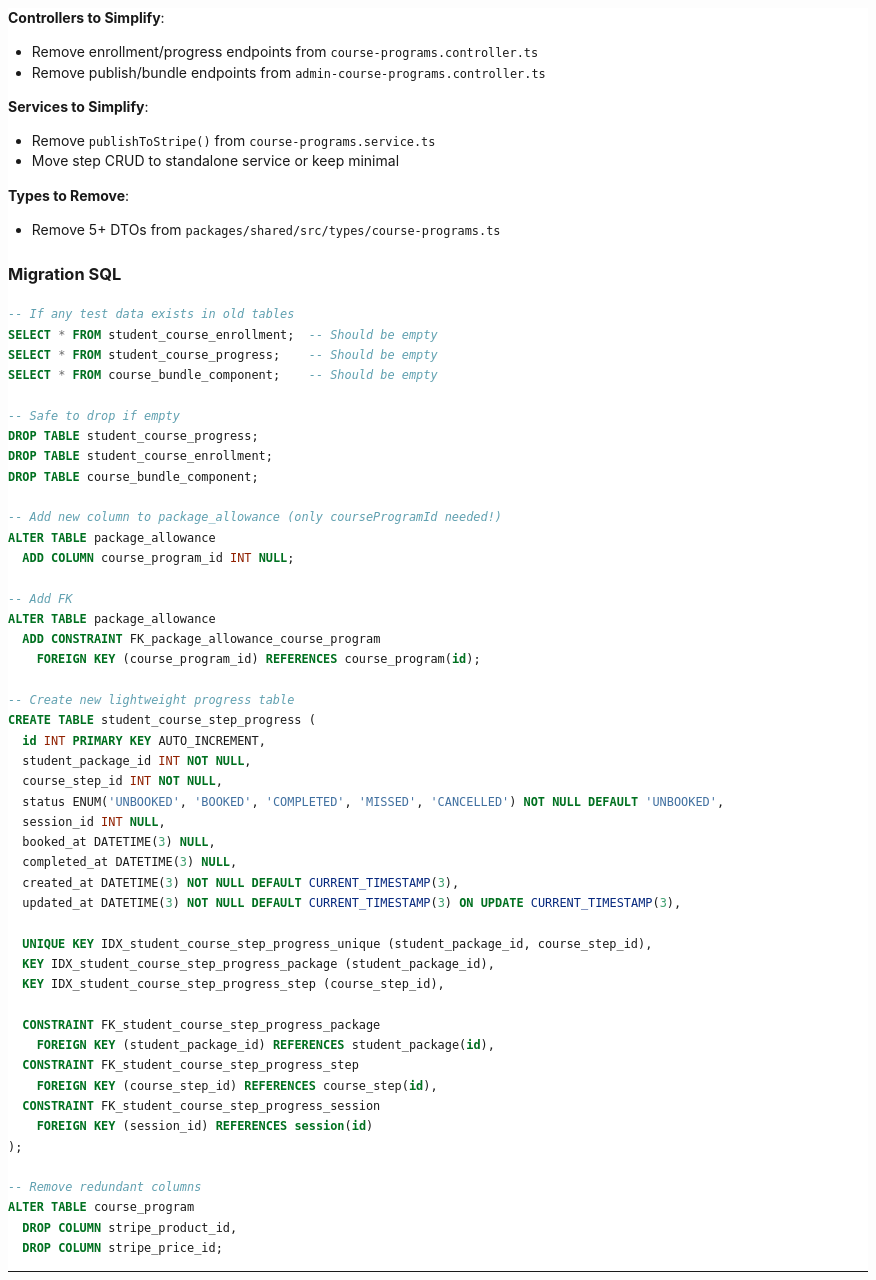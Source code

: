 **Controllers to Simplify**:
- Remove enrollment/progress endpoints from `course-programs.controller.ts`
- Remove publish/bundle endpoints from `admin-course-programs.controller.ts`

**Services to Simplify**:
- Remove `publishToStripe()` from `course-programs.service.ts`
- Move step CRUD to standalone service or keep minimal

**Types to Remove**:
- Remove 5+ DTOs from `packages/shared/src/types/course-programs.ts`

### Migration SQL

```sql
-- If any test data exists in old tables
SELECT * FROM student_course_enrollment;  -- Should be empty
SELECT * FROM student_course_progress;    -- Should be empty
SELECT * FROM course_bundle_component;    -- Should be empty

-- Safe to drop if empty
DROP TABLE student_course_progress;
DROP TABLE student_course_enrollment;
DROP TABLE course_bundle_component;

-- Add new column to package_allowance (only courseProgramId needed!)
ALTER TABLE package_allowance
  ADD COLUMN course_program_id INT NULL;

-- Add FK
ALTER TABLE package_allowance
  ADD CONSTRAINT FK_package_allowance_course_program
    FOREIGN KEY (course_program_id) REFERENCES course_program(id);

-- Create new lightweight progress table
CREATE TABLE student_course_step_progress (
  id INT PRIMARY KEY AUTO_INCREMENT,
  student_package_id INT NOT NULL,
  course_step_id INT NOT NULL,
  status ENUM('UNBOOKED', 'BOOKED', 'COMPLETED', 'MISSED', 'CANCELLED') NOT NULL DEFAULT 'UNBOOKED',
  session_id INT NULL,
  booked_at DATETIME(3) NULL,
  completed_at DATETIME(3) NULL,
  created_at DATETIME(3) NOT NULL DEFAULT CURRENT_TIMESTAMP(3),
  updated_at DATETIME(3) NOT NULL DEFAULT CURRENT_TIMESTAMP(3) ON UPDATE CURRENT_TIMESTAMP(3),

  UNIQUE KEY IDX_student_course_step_progress_unique (student_package_id, course_step_id),
  KEY IDX_student_course_step_progress_package (student_package_id),
  KEY IDX_student_course_step_progress_step (course_step_id),

  CONSTRAINT FK_student_course_step_progress_package
    FOREIGN KEY (student_package_id) REFERENCES student_package(id),
  CONSTRAINT FK_student_course_step_progress_step
    FOREIGN KEY (course_step_id) REFERENCES course_step(id),
  CONSTRAINT FK_student_course_step_progress_session
    FOREIGN KEY (session_id) REFERENCES session(id)
);

-- Remove redundant columns
ALTER TABLE course_program
  DROP COLUMN stripe_product_id,
  DROP COLUMN stripe_price_id;
```

---